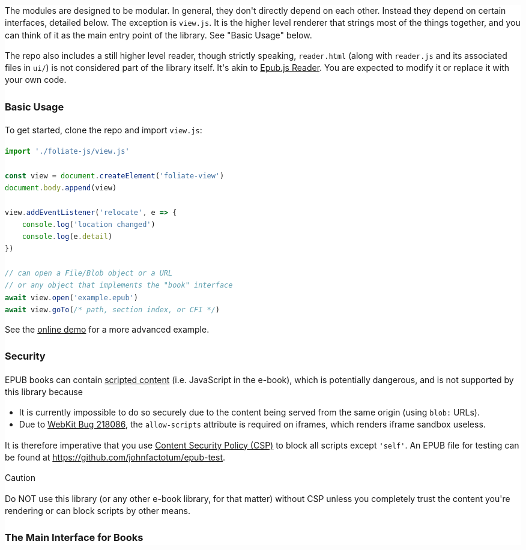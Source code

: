 The modules are designed to be modular. In general, they don't directly depend on each other. Instead they depend on certain interfaces, detailed below. The exception is `view.js`. It is the higher level renderer that strings most of the things together, and you can think of it as the main entry point of the library. See "Basic Usage" below.

The repo also includes a still higher level reader, though strictly speaking, `reader.html` (along with `reader.js` and its associated files in `ui/`) is not considered part of the library itself. It's akin to [Epub.js Reader](https://github.com/futurepress/epubjs-reader). You are expected to modify it or replace it with your own code.

### Basic Usage

To get started, clone the repo and import `view.js`:

```js
import './foliate-js/view.js'

const view = document.createElement('foliate-view')
document.body.append(view)

view.addEventListener('relocate', e => {
    console.log('location changed')
    console.log(e.detail)
})

// can open a File/Blob object or a URL
// or any object that implements the "book" interface
await view.open('example.epub')
await view.goTo(/* path, section index, or CFI */)
```

See the [online demo](https://johnfactotum.github.io/foliate-js/reader.html) for a more advanced example.

### Security

EPUB books can contain [scripted content](https://www.w3.org/TR/epub/#sec-scripted-content) (i.e. JavaScript in the e-book), which is potentially dangerous, and is not supported by this library because

- It is currently impossible to do so securely due to the content being served from the same origin (using `blob:` URLs).
- Due to [WebKit Bug 218086](https://bugs.webkit.org/show_bug.cgi?id=218086), the `allow-scripts` attribute is required on iframes, which renders iframe sandbox useless.

It is therefore imperative that you use [Content Security Policy (CSP)](https://developer.mozilla.org/en-US/docs/Web/HTTP/CSP) to block all scripts except `'self'`. An EPUB file for testing can be found at https://github.com/johnfactotum/epub-test.

> [!CAUTION]
> Do NOT use this library (or any other e-book library, for that matter) without CSP unless you completely trust the content you're rendering or can block scripts by other means.

### The Main Interface for Books
